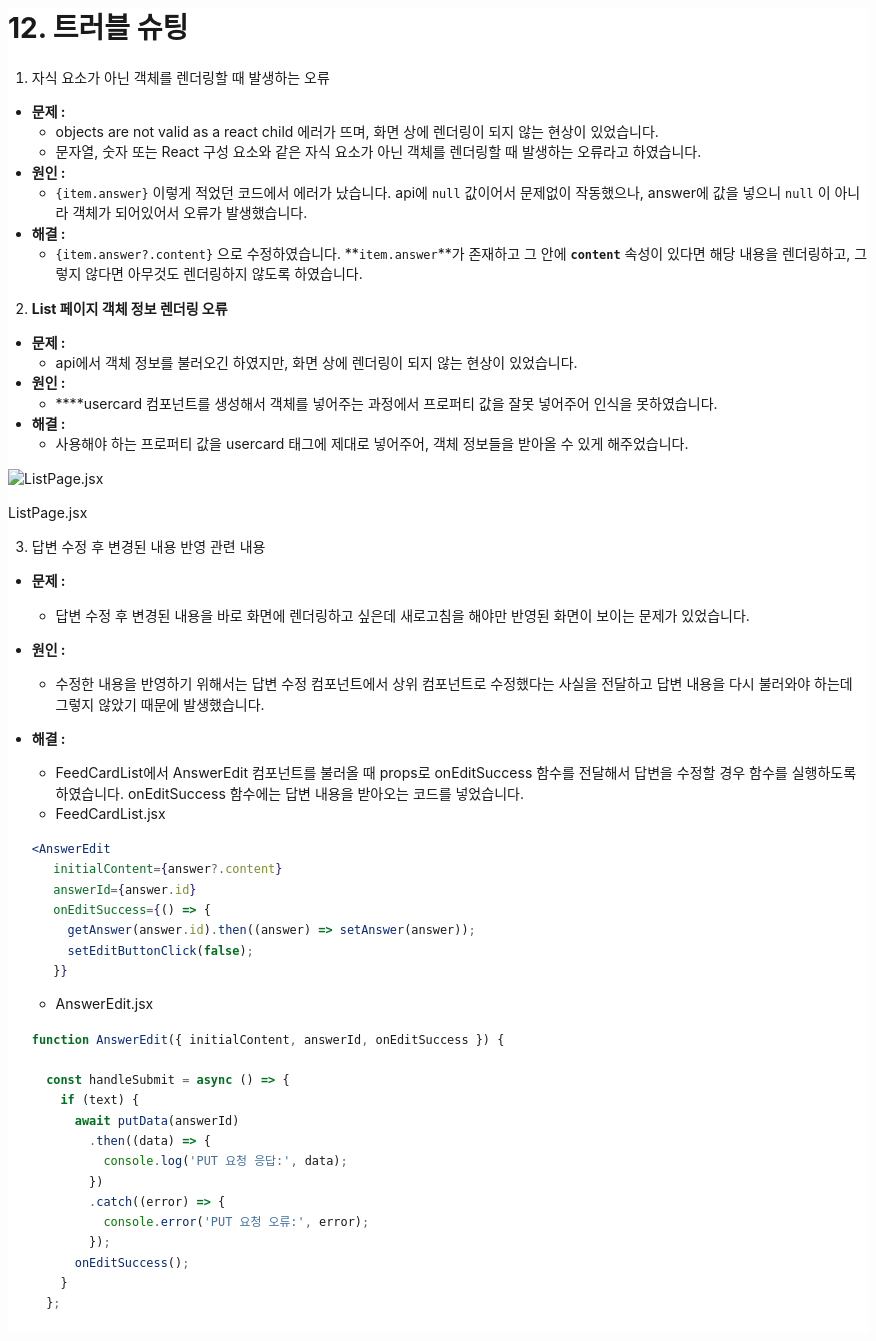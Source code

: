 # 12. 트러블 슈팅

1. 자식 요소가 아닌 객체를 렌더링할 때 발생하는 오류
- **문제  :**
    - objects are not valid as a react child 에러가 뜨며, 화면 상에 렌더링이 되지 않는 현상이 있었습니다.
    - 문자열, 숫자 또는 React 구성 요소와 같은 자식 요소가 아닌 객체를 렌더링할 때 발생하는 오류라고 하였습니다.
- **원인 :**
    - `{item.answer}` 이렇게 적었던 코드에서 에러가 났습니다.
    api에 `null` 값이어서 문제없이 작동했으나, 
    answer에 값을 넣으니 `null` 이 아니라 객체가 되어있어서 오류가 발생했습니다.
- **해결 :**
    - `{item.answer?.content}` 으로 수정하였습니다.
    **`item.answer`**가 존재하고 그 안에 **`content`** 속성이 있다면 해당 내용을 렌더링하고, 그렇지 않다면 아무것도 렌더링하지 않도록 하였습니다.

2. **List 페이지 객체 정보 렌더링 오류**
- **문제  :**
    - api에서 객체 정보를 불러오긴 하였지만, 화면 상에 렌더링이 되지 않는 현상이 있었습니다.
- **원인 :**
    - ****usercard 컴포넌트를 생성해서 객체를 넣어주는 과정에서 프로퍼티 값을 잘못 넣어주어 인식을 못하였습니다.
- **해결 :**
    - 사용해야 하는 프로퍼티 값을 usercard 태그에 제대로 넣어주어, 객체 정보들을 받아올 수 있게 해주었습니다.

![ListPage.jsx](https://prod-files-secure.s3.us-west-2.amazonaws.com/7dcdb443-5a1b-401e-9f0f-14f34f3653b8/4884f97a-b1c1-4e86-ac4e-253f102661ec/Untitled.png)

ListPage.jsx

3. 답변 수정 후 변경된 내용 반영 관련 내용
- **문제 :**
    - 답변 수정 후 변경된 내용을 바로 화면에 렌더링하고 싶은데 새로고침을 해야만 반영된 화면이 보이는 문제가 있었습니다.
- **원인 :**
    - 수정한 내용을 반영하기 위해서는 답변 수정 컴포넌트에서 상위 컴포넌트로 수정했다는 사실을 전달하고 답변 내용을 다시 불러와야 하는데 그렇지 않았기 때문에 발생했습니다.
- **해결 :**
    - FeedCardList에서 AnswerEdit 컴포넌트를 불러올 때 props로 onEditSuccess 함수를 전달해서 답변을 수정할 경우 함수를 실행하도록 하였습니다. onEditSuccess 함수에는 답변 내용을 받아오는 코드를 넣었습니다.
    - FeedCardList.jsx
    
    ```jsx
    <AnswerEdit
       initialContent={answer?.content}
       answerId={answer.id}
       onEditSuccess={() => {
         getAnswer(answer.id).then((answer) => setAnswer(answer));
         setEditButtonClick(false);
       }}
    ```
    
    - AnswerEdit.jsx
    
    ```jsx
    function AnswerEdit({ initialContent, answerId, onEditSuccess }) {
    
      const handleSubmit = async () => {
        if (text) {
          await putData(answerId)
            .then((data) => {
              console.log('PUT 요청 응답:', data);
            })
            .catch((error) => {
              console.error('PUT 요청 오류:', error);
            });
          onEditSuccess();
        }
      };
      